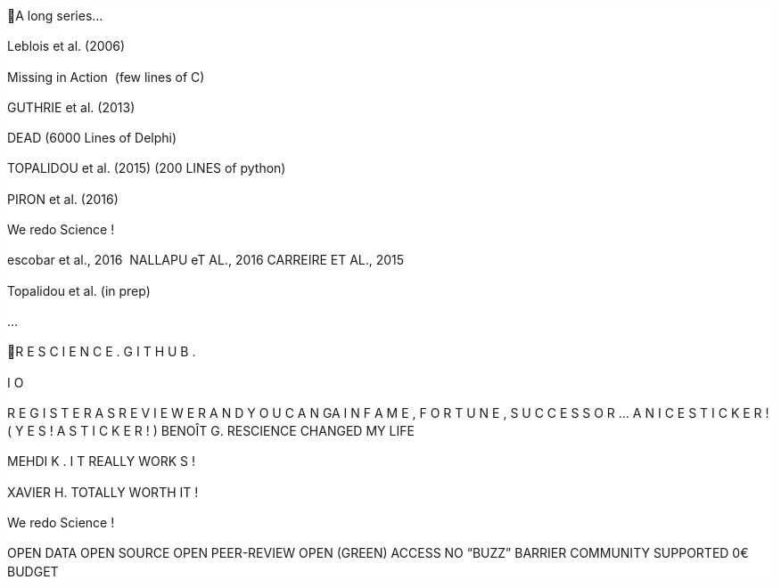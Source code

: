 A long series…

Leblois et al. 
(2006)

Missing in Action 
(few lines of C)

GUTHRIE et al. 
(2013)

DEAD 
(6000 Lines of Delphi)

TOPALIDOU et al. 
(2015) 
(200 LINES of python)

PIRON et al. 
(2016)

We redo
 Science !

escobar et al., 2016 
NALLAPU eT AL., 2016 
CARREIRE ET AL., 2015

Topalidou et al. 
(in prep)

…

R E S C I E N C E . G I T H U B .

I O

R E G I S T E R A S R E V I E W E R 
A N D Y O U C A N GA I N 
F A M E , F O R T U N E , S U C C E S S 
O R … 
A N I C E S T I C K E R ! 
( Y E S ! A S T I C K E R ! )
BENOÎT G. 
RESCIENCE CHANGED MY LIFE

MEHDI K . 
I T REALLY WORK S !

XAVIER H. 
TOTALLY WORTH IT !

We redo
 Science !

OPEN DATA 
OPEN SOURCE 
OPEN PEER-REVIEW 
OPEN (GREEN) ACCESS 
NO “BUZZ” BARRIER 
COMMUNITY SUPPORTED 
0€ BUDGET
